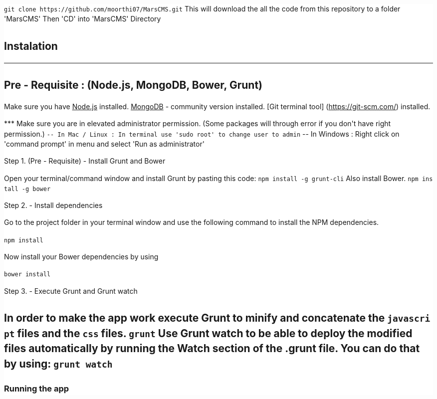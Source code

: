 `
git clone https://github.com/moorthi07/MarsCMS.git
`
This will download the all the code from this repository to a folder 'MarsCMS'
Then 'CD'  into 'MarsCMS' Directory


## Instalation
---

## Pre - Requisite : (Node.js, MongoDB, Bower, Grunt)

Make sure you have [Node.js](https://nodejs.org/) installed.   [MongoDB](http://www.mongodb.org/) - community version installed. [Git terminal tool] (https://git-scm.com/) installed.
 
*** Make sure you are in elevated administrator permission. (Some packages will through error if you don't have right permission.)
`
-- In Mac / Linux : In terminal use 'sudo root' to change user to admin
`
-- In Windows : Right click on 'command prompt' in menu and select 'Run as administrator'

Step 1. (Pre - Requisite) - Install Grunt and Bower 

Open your terminal/command window and install Grunt by pasting this code:
`
npm install -g grunt-cli
`
Also install Bower.
`
npm install -g bower
`

Step 2. - Install dependencies

Go to the project folder in your terminal window and use the following command to install the NPM dependencies. 

`
npm install
`

Now install your Bower dependencies by using

`
bower install
`

Step 3. - Execute Grunt and Grunt watch

In order to make the app work execute Grunt to minify and concatenate the `javascript` files and the `css` files.
`
grunt
`
Use Grunt watch to be able to deploy the modified files automatically by running the Watch section of the .grunt file. You can do that by using:
`
grunt watch
`
---
### Running the app
